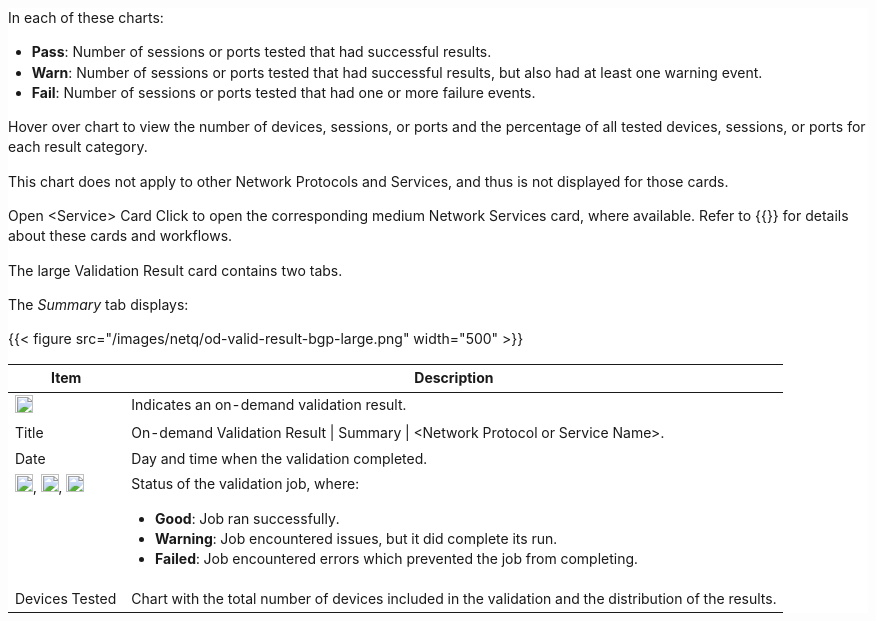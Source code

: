 <p>In each of these charts:</p>
<ul>
<li><strong>Pass</strong>: Number of sessions or ports tested that had successful results.</li>
<li><strong>Warn</strong>: Number of sessions or ports tested that had successful results, but also had at least one warning event.</li>
<li><strong>Fail</strong>: Number of sessions or ports tested that had one or more failure events.</li>
</ul>
<p>Hover over chart to view the number of devices, sessions, or ports and the percentage of all tested devices, sessions, or ports for each result category.</p>
<p>This chart does not apply to other Network Protocols and Services, and thus is not displayed for those cards.</p></td>
</tr>
<tr class="odd">
<td>Open &lt;Service&gt;  Card</td>
<td>Click to open the corresponding medium Network Services card, where available. Refer to {{<link title="Monitor Network Performance">}} for details about these cards and workflows.</td>
</tr>
</tbody>
</table>

The large Validation Result card contains two tabs.

The *Summary* tab displays:

{{< figure src="/images/netq/od-valid-result-bgp-large.png" width="500" >}}

<table>
<colgroup>
<col style="width: 15%" />
<col style="width: 85%" />
</colgroup>
<thead>
<tr class="header">
<th>Item</th>
<th>Description</th>
</tr>
</thead>
<tbody>
<tr class="odd">
<td><img src="https://icons.cumulusnetworks.com/35-Health-Beauty/07-Monitoring/monitor-heart-beat-search.svg" height="18" width="18"/></td>
<td>Indicates an on-demand validation result.</td>
</tr>
<tr class="even">
<td>Title</td>
<td>On-demand Validation Result | Summary | &lt;Network Protocol or Service Name&gt;.</td>
</tr>
<tr class="odd">
<td>Date</td>
<td>Day and time when the validation completed.</td>
</tr>
<tr class="even">
<td><img src="https://icons.cumulusnetworks.com/01-Interface-Essential/33-Form-Validation/check-circle-1.svg" height="18" width="18"/>, <img src="https://icons.cumulusnetworks.com/01-Interface-Essential/14-Alerts/alert-triangle.svg" height="18" width="18"/>, <img src="https://icons.cumulusnetworks.com/01-Interface-Essential/33-Form-Validation/remove-shield.svg" height="18" width="18"/></td>
<td>Status of the validation job, where:
<ul>
<li><strong>Good</strong>: Job ran successfully.</li>
<li><strong>Warning</strong>: Job encountered issues, but it did complete its run.</li>
<li><strong>Failed</strong>: Job encountered errors which prevented the job from completing.</li>
</ul></td>
</tr>
<tr class="odd">
<td>Devices Tested</td>
<td>Chart with the total number of devices included in the validation and the distribution of the results.